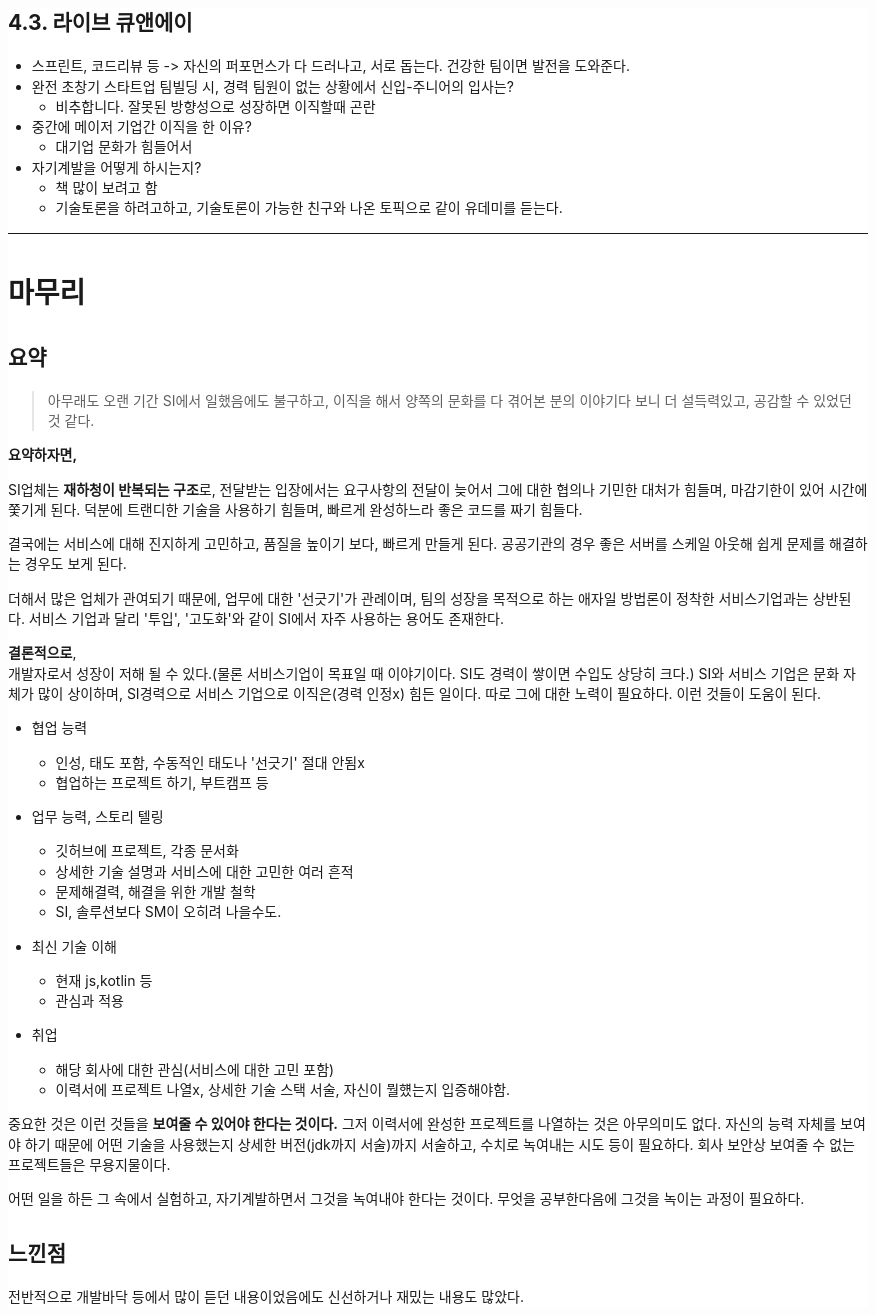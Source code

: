 ## 4.3. 라이브 큐앤에이
- 스프린트, 코드리뷰 등  -> 자신의 퍼포먼스가 다 드러나고, 서로 돕는다. 건강한 팀이면 발전을 도와준다.
- 완전 초창기 스타트업 팀빌딩 시, 경력 팀원이 없는 상황에서 신입-주니어의 입사는?
    - 비추합니다. 잘못된 방향성으로 성장하면 이직할때 곤란
- 중간에 메이저 기업간 이직을 한 이유? 
    - 대기업 문화가 힘들어서
- 자기계발을 어떻게 하시는지?
    - 책 많이 보려고 함
    - 기술토론을 하려고하고, 기술토론이 가능한 친구와 나온 토픽으로 같이 유데미를 듣는다.

***
# 마무리
## 요약
>아무래도 오랜 기간 SI에서 일했음에도 불구하고, 이직을 해서 양쪽의 문화를 다 겪어본 분의 이야기다 보니 더 설득력있고, 공감할 수 있었던 것 같다.

**요약하자면,**

SI업체는 **재하청이 반복되는 구조**로, 전달받는 입장에서는 요구사항의 전달이 늦어서 그에 대한 협의나 기민한 대처가 힘들며, 마감기한이 있어 시간에 쫓기게 된다. 덕분에 트랜디한 기술을 사용하기 힘들며, 빠르게 완성하느라 좋은 코드를 짜기 힘들다. 

결국에는 서비스에 대해 진지하게 고민하고, 품질을 높이기 보다, 빠르게 만들게 된다. 공공기관의 경우 좋은 서버를 스케일 아웃해 쉽게 문제를 해결하는 경우도 보게 된다.

더해서 많은 업체가 관여되기 때문에, 업무에 대한 '선긋기'가 관례이며, 팀의 성장을 목적으로 하는 애자일 방법론이 정착한 서비스기업과는 상반된다. 서비스 기업과 달리 '투입', '고도화'와 같이 SI에서 자주 사용하는 용어도 존재한다.

**결론적으로**,  
개발자로서 성장이 저해 될 수 있다.(물론 서비스기업이 목표일 때 이야기이다. SI도 경력이 쌓이면 수입도 상당히 크다.) SI와 서비스 기업은 문화 자체가 많이 상이하며, SI경력으로 서비스 기업으로 이직은(경력 인정x) 힘든 일이다. 따로 그에 대한 노력이 필요하다. 이런 것들이 도움이 된다.
- 협업 능력
    - 인성, 태도 포함, 수동적인 태도나 '선긋기' 절대 안됨x
    - 협업하는 프로젝트 하기, 부트캠프 등

- 업무 능력, 스토리 텔링
    - 깃허브에 프로젝트, 각종 문서화
    - 상세한 기술 설명과 서비스에 대한 고민한 여러 흔적
    - 문제해결력, 해결을 위한 개발 철학
    - SI, 솔루션보다 SM이 오히려 나을수도.

- 최신 기술 이해
    - 현재 js,kotlin 등
    - 관심과 적용

- 취업
    - 해당 회사에 대한 관심(서비스에 대한 고민 포함)
    - 이력서에 프로젝트 나열x, 상세한 기술 스택 서술, 자신이 뭘헀는지 입증해야함.

중요한 것은 이런 것들을 **보여줄 수 있어야 한다는 것이다.** 그저 이력서에 완성한 프로젝트를 나열하는 것은 아무의미도 없다. 자신의 능력 자체를 보여야 하기 때문에 어떤 기술을 사용했는지 상세한 버전(jdk까지 서술)까지 서술하고, 수치로 녹여내는 시도 등이 필요하다. 회사 보안상 보여줄 수 없는 프로젝트들은 무용지물이다.

어떤 일을 하든 그 속에서 실험하고, 자기계발하면서 그것을 녹여내야 한다는 것이다. 무엇을 공부한다음에 그것을 녹이는 과정이 필요하다.

## 느낀점
전반적으로 개발바닥 등에서 많이 듣던 내용이었음에도 신선하거나 재밌는 내용도 많았다. 

